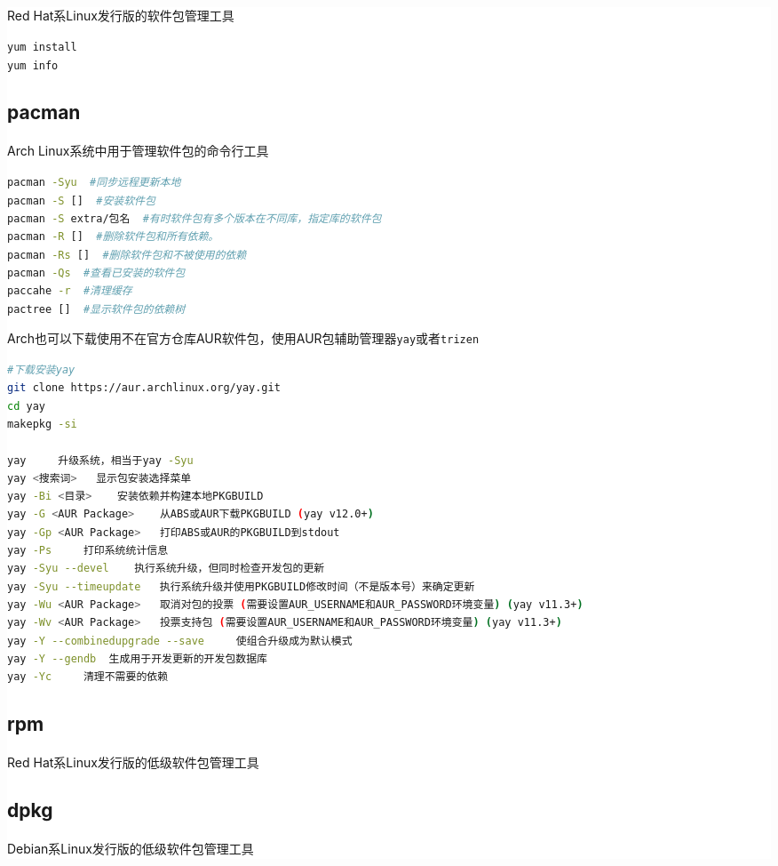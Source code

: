 Red Hat系Linux发行版的软件包管理工具

```
yum install
yum info 
```



## pacman

Arch Linux系统中用于管理软件包的命令行工具

```bash
pacman -Syu  #同步远程更新本地
pacman -S []  #安装软件包
pacman -S extra/包名  #有时软件包有多个版本在不同库，指定库的软件包
pacman -R []  #删除软件包和所有依赖。
pacman -Rs []  #删除软件包和不被使用的依赖
pacman -Qs  #查看已安装的软件包
paccahe -r  #清理缓存
pactree []  #显示软件包的依赖树
```

Arch也可以下载使用不在官方仓库AUR软件包，使用AUR包辅助管理器`yay`或者`trizen`

```bash
#下载安装yay
git clone https://aur.archlinux.org/yay.git
cd yay
makepkg -si

yay 	升级系统，相当于yay -Syu
yay <搜索词> 	显示包安装选择菜单
yay -Bi <目录> 	安装依赖并构建本地PKGBUILD
yay -G <AUR Package> 	从ABS或AUR下载PKGBUILD (yay v12.0+)
yay -Gp <AUR Package> 	打印ABS或AUR的PKGBUILD到stdout
yay -Ps 	打印系统统计信息
yay -Syu --devel 	执行系统升级，但同时检查开发包的更新
yay -Syu --timeupdate 	执行系统升级并使用PKGBUILD修改时间（不是版本号）来确定更新
yay -Wu <AUR Package> 	取消对包的投票 (需要设置AUR_USERNAME和AUR_PASSWORD环境变量) (yay v11.3+)
yay -Wv <AUR Package> 	投票支持包 (需要设置AUR_USERNAME和AUR_PASSWORD环境变量) (yay v11.3+)
yay -Y --combinedupgrade --save 	使组合升级成为默认模式
yay -Y --gendb 	生成用于开发更新的开发包数据库
yay -Yc 	清理不需要的依赖 
```

## rpm

Red Hat系Linux发行版的低级软件包管理工具

## dpkg

Debian系Linux发行版的低级软件包管理工具
